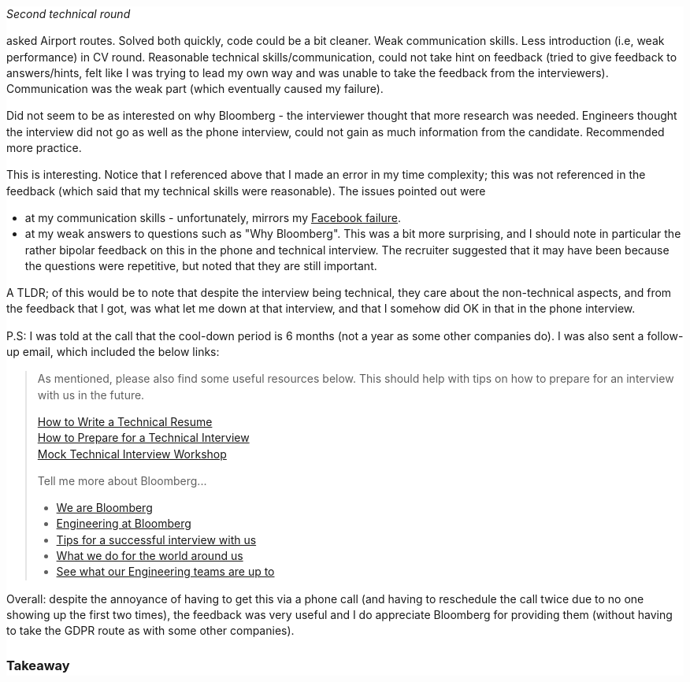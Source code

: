 _Second technical round_

asked Airport routes. Solved both quickly, code could be a bit cleaner. Weak communication skills. Less introduction (i.e, weak performance) in CV round. Reasonable technical skills/communication, could not take hint on feedback (tried to give feedback to answers/hints, felt like I was trying to lead my own way and was unable to take the feedback from the interviewers). Communication was the weak part (which eventually caused my failure).

Did not seem to be as interested on why Bloomberg - the interviewer thought that more research was needed. Engineers thought the interview did not go as well as the phone interview, could not gain as much information from the candidate. Recommended more practice.
</blockquote>

This is interesting. Notice that I referenced above that I made an error in my time complexity; this was not referenced in the feedback (which said that my technical skills were reasonable). The issues pointed out were

* at my communication skills - unfortunately, mirrors my [Facebook failure](../Facebook/Software%20Engineer,%20University%20Grad.md). 
* at my weak answers to questions such as "Why Bloomberg". This was a bit more surprising, and I should note in particular the rather bipolar feedback on this in the phone and technical interview. The recruiter suggested that it may have been because the questions were repetitive, but noted that they are still important.

A TLDR; of this would be to note that despite the interview being technical, they care about the non-technical aspects, and from the feedback that I got, was what let me down at that interview, and that I somehow did OK in that in the phone interview. 

P.S: I was told at the call that the cool-down period is 6 months (not a year as some other companies do). I was also sent a follow-up email, which included the below links:

<blockquote>

As mentioned, please also find some useful resources below. This should help with tips on how to prepare for an interview with us in the future.

[How to Write a Technical Resume](https://youtu.be/KhbaY2UUtWU) <br>
[How to Prepare for a Technical Interview](https://youtu.be/x7BtTnZwkgE) <br>
[Mock Technical Interview Workshop](https://www.youtube.com/watch?v=lhKwiMnkFNI)

Tell me more about Bloomberg...

* [We are Bloomberg](https://www.bloomberg.com/company/we-are-bloomberg/)
* [Engineering at Bloomberg](https://www.bloomberg.com/careers/technology/engineering/)
* [Tips for a successful interview with us](https://www.bloomberg.com/careers/technology/engineering/software-engineering-student-recent-graduate/)
* [What we do for the world around us](https://www.youtube.com/watch?v=bVcdS808p80)
* [See what our Engineering teams are up to](https://github.com/bloomberg)


</blockquote>

Overall: despite the annoyance of having to get this via a phone call (and having to reschedule the call twice due to no one showing up the first two times), the feedback was very useful and I do appreciate Bloomberg for providing them (without having to take the GDPR route as with some other companies).

### Takeaway
